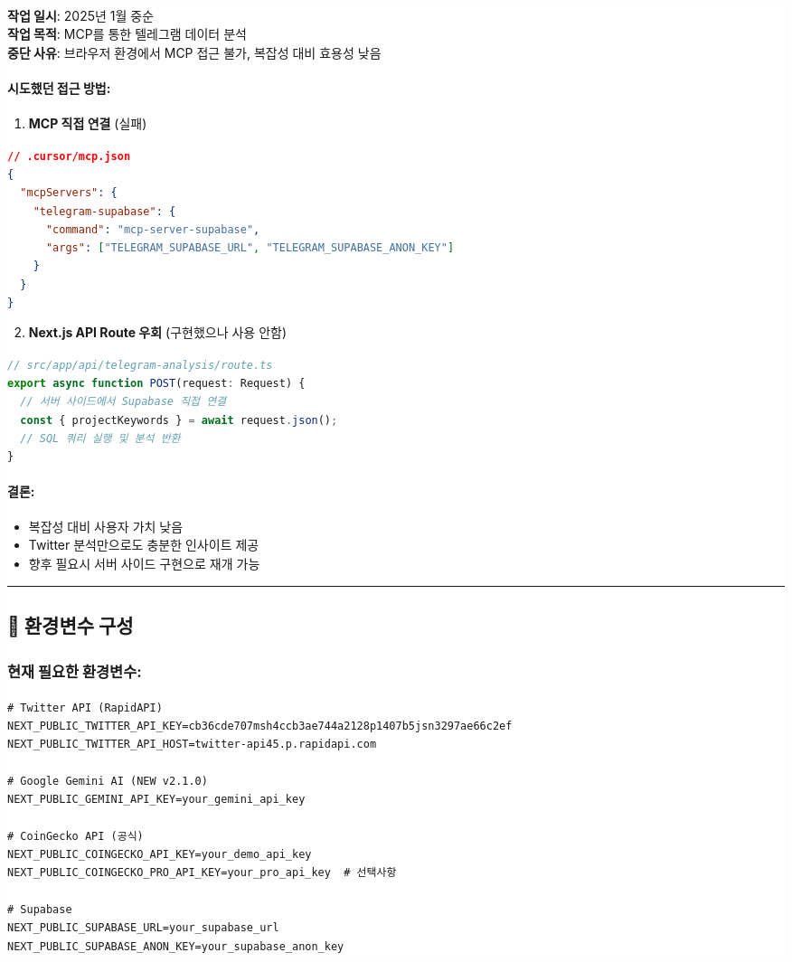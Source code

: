 **작업 일시**: 2025년 1월 중순  
**작업 목적**: MCP를 통한 텔레그램 데이터 분석  
**중단 사유**: 브라우저 환경에서 MCP 접근 불가, 복잡성 대비 효용성 낮음

#### 시도했던 접근 방법:

1. **MCP 직접 연결** (실패)
```json
// .cursor/mcp.json
{
  "mcpServers": {
    "telegram-supabase": {
      "command": "mcp-server-supabase",
      "args": ["TELEGRAM_SUPABASE_URL", "TELEGRAM_SUPABASE_ANON_KEY"]
    }
  }
}
```

2. **Next.js API Route 우회** (구현했으나 사용 안함)
```typescript
// src/app/api/telegram-analysis/route.ts
export async function POST(request: Request) {
  // 서버 사이드에서 Supabase 직접 연결
  const { projectKeywords } = await request.json();
  // SQL 쿼리 실행 및 분석 반환
}
```

#### 결론:
- 복잡성 대비 사용자 가치 낮음
- Twitter 분석만으로도 충분한 인사이트 제공
- 향후 필요시 서버 사이드 구현으로 재개 가능

---

## 🔐 환경변수 구성

### 현재 필요한 환경변수:

```env
# Twitter API (RapidAPI)
NEXT_PUBLIC_TWITTER_API_KEY=cb36cde707msh4ccb3ae744a2128p1407b5jsn3297ae66c2ef
NEXT_PUBLIC_TWITTER_API_HOST=twitter-api45.p.rapidapi.com

# Google Gemini AI (NEW v2.1.0)
NEXT_PUBLIC_GEMINI_API_KEY=your_gemini_api_key

# CoinGecko API (공식)
NEXT_PUBLIC_COINGECKO_API_KEY=your_demo_api_key
NEXT_PUBLIC_COINGECKO_PRO_API_KEY=your_pro_api_key  # 선택사항

# Supabase
NEXT_PUBLIC_SUPABASE_URL=your_supabase_url
NEXT_PUBLIC_SUPABASE_ANON_KEY=your_supabase_anon_key
```
